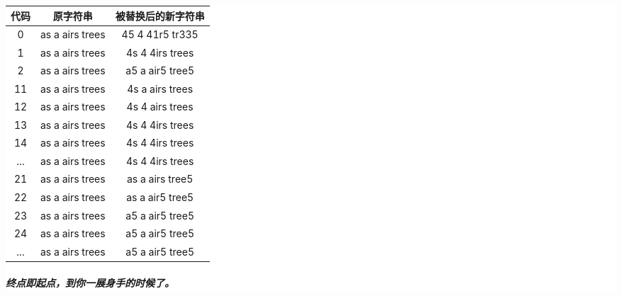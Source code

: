 |  代码  |      原字符串       |    被替换后的新字符串    |
| :--: | :-------------: | :-------------: |
|  0   | as a airs trees | 45 4 41r5 tr335 |
|  1   | as a airs trees | 4s 4 4irs trees |
|  2   | as a airs trees | a5 a air5 tree5 |
|  11  | as a airs trees | 4s a airs trees |
|  12  | as a airs trees | 4s 4 airs trees |
|  13  | as a airs trees | 4s 4 4irs trees |
|  14  | as a airs trees | 4s 4 4irs trees |
| ...  | as a airs trees | 4s 4 4irs trees |
|  21  | as a airs trees | as a airs tree5 |
|  22  | as a airs trees | as a air5 tree5 |
|  23  | as a airs trees | a5 a air5 tree5 |
|  24  | as a airs trees | a5 a air5 tree5 |
| ...  | as a airs trees | a5 a air5 tree5 |


##### 终点即起点，到你一展身手的时候了。

